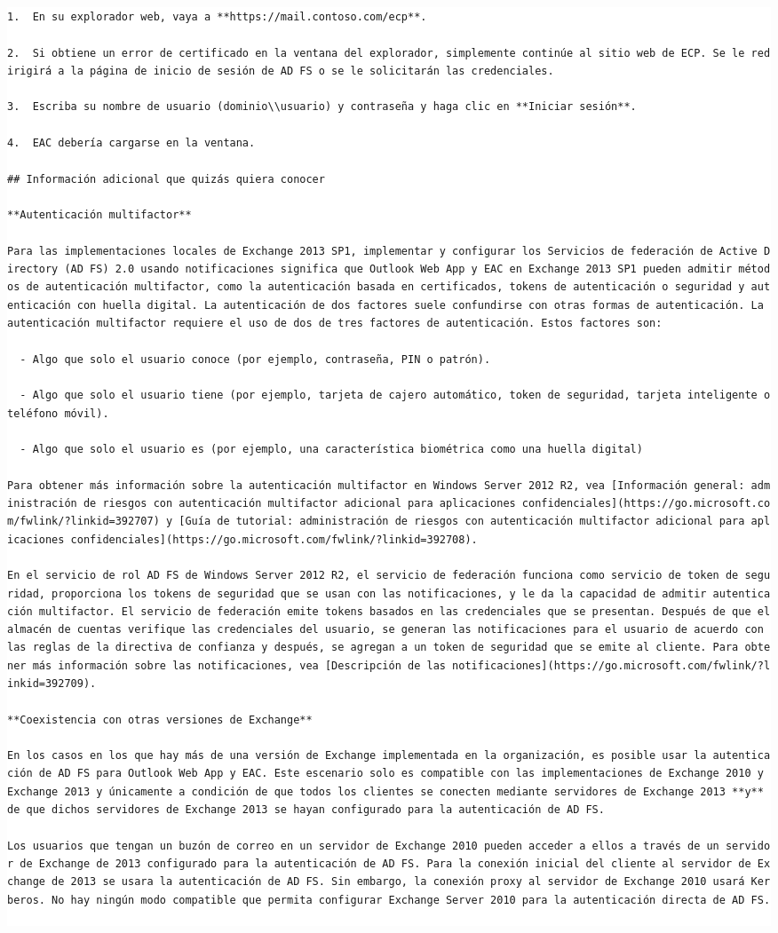 ```
1.  En su explorador web, vaya a **https://mail.contoso.com/ecp**.

2.  Si obtiene un error de certificado en la ventana del explorador, simplemente continúe al sitio web de ECP. Se le redirigirá a la página de inicio de sesión de AD FS o se le solicitarán las credenciales.

3.  Escriba su nombre de usuario (dominio\\usuario) y contraseña y haga clic en **Iniciar sesión**.

4.  EAC debería cargarse en la ventana.

## Información adicional que quizás quiera conocer

**Autenticación multifactor**

Para las implementaciones locales de Exchange 2013 SP1, implementar y configurar los Servicios de federación de Active Directory (AD FS) 2.0 usando notificaciones significa que Outlook Web App y EAC en Exchange 2013 SP1 pueden admitir métodos de autenticación multifactor, como la autenticación basada en certificados, tokens de autenticación o seguridad y autenticación con huella digital. La autenticación de dos factores suele confundirse con otras formas de autenticación. La autenticación multifactor requiere el uso de dos de tres factores de autenticación. Estos factores son:

  - Algo que solo el usuario conoce (por ejemplo, contraseña, PIN o patrón).

  - Algo que solo el usuario tiene (por ejemplo, tarjeta de cajero automático, token de seguridad, tarjeta inteligente o teléfono móvil).

  - Algo que solo el usuario es (por ejemplo, una característica biométrica como una huella digital)

Para obtener más información sobre la autenticación multifactor en Windows Server 2012 R2, vea [Información general: administración de riesgos con autenticación multifactor adicional para aplicaciones confidenciales](https://go.microsoft.com/fwlink/?linkid=392707) y [Guía de tutorial: administración de riesgos con autenticación multifactor adicional para aplicaciones confidenciales](https://go.microsoft.com/fwlink/?linkid=392708).

En el servicio de rol AD FS de Windows Server 2012 R2, el servicio de federación funciona como servicio de token de seguridad, proporciona los tokens de seguridad que se usan con las notificaciones, y le da la capacidad de admitir autenticación multifactor. El servicio de federación emite tokens basados en las credenciales que se presentan. Después de que el almacén de cuentas verifique las credenciales del usuario, se generan las notificaciones para el usuario de acuerdo con las reglas de la directiva de confianza y después, se agregan a un token de seguridad que se emite al cliente. Para obtener más información sobre las notificaciones, vea [Descripción de las notificaciones](https://go.microsoft.com/fwlink/?linkid=392709).

**Coexistencia con otras versiones de Exchange**

En los casos en los que hay más de una versión de Exchange implementada en la organización, es posible usar la autenticación de AD FS para Outlook Web App y EAC. Este escenario solo es compatible con las implementaciones de Exchange 2010 y Exchange 2013 y únicamente a condición de que todos los clientes se conecten mediante servidores de Exchange 2013 **y** de que dichos servidores de Exchange 2013 se hayan configurado para la autenticación de AD FS.

Los usuarios que tengan un buzón de correo en un servidor de Exchange 2010 pueden acceder a ellos a través de un servidor de Exchange de 2013 configurado para la autenticación de AD FS. Para la conexión inicial del cliente al servidor de Exchange de 2013 se usara la autenticación de AD FS. Sin embargo, la conexión proxy al servidor de Exchange 2010 usará Kerberos. No hay ningún modo compatible que permita configurar Exchange Server 2010 para la autenticación directa de AD FS.

